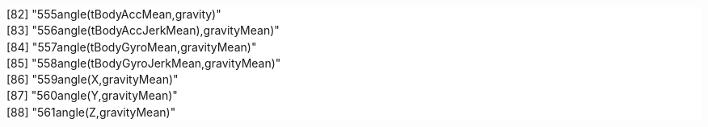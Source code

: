 [82] "555angle(tBodyAccMean,gravity)"                                                                                     
[83] "556angle(tBodyAccJerkMean),gravityMean)"                                                                            
[84] "557angle(tBodyGyroMean,gravityMean)"                                                                                
[85] "558angle(tBodyGyroJerkMean,gravityMean)"                                                                            
[86] "559angle(X,gravityMean)"                                                                                            
[87] "560angle(Y,gravityMean)"                                                                                            
[88] "561angle(Z,gravityMean)"
